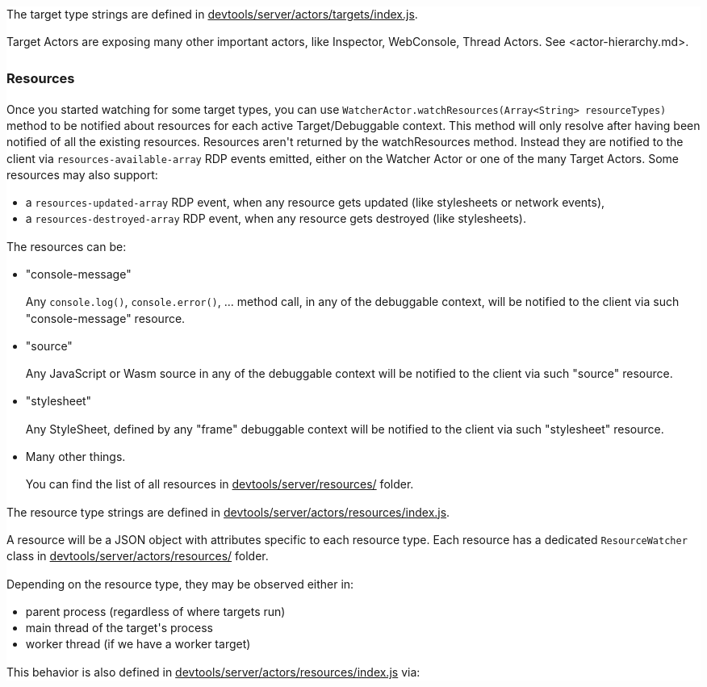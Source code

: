 The target type strings are defined in [devtools/server/actors/targets/index.js](https://searchfox.org/mozilla-central/source/devtools/server/actors/targets/index.js).

Target Actors are exposing many other important actors, like Inspector, WebConsole, Thread Actors. See <actor-hierarchy.md>.

### Resources

Once you started watching for some target types, you can use `WatcherActor.watchResources(Array<String> resourceTypes)` method to be notified about resources for each active Target/Debuggable context.
This method will only resolve after having been notified of all the existing resources.
Resources aren't returned by the watchResources method. Instead they are notified to the client via `resources-available-array` RDP events emitted, either on the Watcher Actor or one of the many Target Actors.
Some resources may also support:
 * a `resources-updated-array` RDP event, when any resource gets updated (like stylesheets or network events),
 * a `resources-destroyed-array` RDP event, when any resource gets destroyed (like stylesheets).

The resources can be:

 * "console-message"

   Any `console.log()`, `console.error()`, ... method call, in any of the debuggable context, will be notified to the client via such "console-message" resource.

 * "source"

   Any JavaScript or Wasm source in any of the debuggable context will be notified to the client via such "source" resource.

 * "stylesheet"

   Any StyleSheet, defined by any "frame" debuggable context will be notified to the client via such "stylesheet" resource.

 * Many other things.

   You can find the list of all resources in [devtools/server/resources/](https://searchfox.org/mozilla-central/source/devtools/server/actors/resources) folder.

The resource type strings are defined in [devtools/server/actors/resources/index.js](https://searchfox.org/mozilla-central/source/devtools/server/actors/resources/index.js).

A resource will be a JSON object with attributes specific to each resource type.
Each resource has a dedicated `ResourceWatcher` class in [devtools/server/actors/resources/](https://searchfox.org/mozilla-central/source/devtools/server/actors/resources/) folder.

Depending on the resource type, they may be observed either in:

 * parent process (regardless of where targets run)
 * main thread of the target's process
 * worker thread (if we have a worker target)

This behavior is also defined in [devtools/server/actors/resources/index.js](https://searchfox.org/mozilla-central/source/devtools/server/actors/resources/index.js) via:
